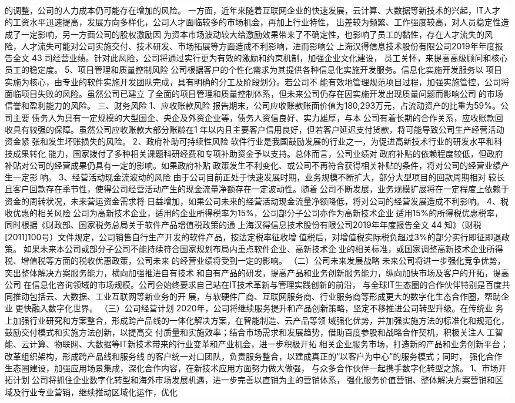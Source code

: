 的调整，公司的人力成本仍可能存在增加的风险。
一方面，近年来随着互联网企业的快速发展，云计算、大数据等新技术的兴起，IT人才
的工资水平迅速提高，发展方向多样化，公司人才面临较多的市场机会，再加上行业特性，
出差较为频繁、工作强度较高，对人员稳定性造成了一定影响，另一方面公司的股权激励因
为资本市场波动较大给激励效果带来了不确定性，也影响了员工的黏性，存在人才流失的风
险，人才流失可能对公司实施交付、技术研发、市场拓展等方面造成不利影响，进而影响公
上海汉得信息技术股份有限公司2019年年度报告全文
43
司经营业绩。针对此风险，公司将通过实行更为有效的激励和约束机制，加强企业文化建设，
员工关怀，来提高高级顾问和核心员工的稳定度。
5、项目管理和质量控制风险
公司根据客户的个性化需求为其提供各种信息化实施开发服务。信息化实施开发服务以
项目实施为核心，由专业的软件实施开发团队完成，具有明确的分工及阶段划分。若公司不
能有效地管理规范项目过程，加强实施管控，公司将面临项目失败的风险。虽然公司已建立
了全面的项目管理和质量控制体系，但未来公司仍存在因实施开发出现质量问题而影响公司
的市场信誉和盈利能力的风险。
三、财务风险
1、应收账款风险
报告期末，公司应收账款账面价值为180,293万元，占流动资产的比重为59%。公司主要
债务人为具有一定规模的大型国企、央企及外资企业等，债务人资信良好、实力雄厚，与本
公司有着长期的合作关系，应收账款回收具有较强的保障。虽然公司应收账款大部分账龄在1
年以内且主要客户信用良好，但若客户延迟支付货款，将可能导致公司生产经营活动资金紧
张和发生坏账损失的风险。
2、政府补助可持续性风险
软件行业是我国鼓励发展的行业之一，为促进高新技术行业的研发水平和科技成果转化
能力，国家拨付了多种相关课题科研经费和专项补助资金予以支持。总体而言，公司业绩对
政府补贴的依赖程度较低，但政府补贴对公司的经营成果仍具有一定的影响。如果政府补贴
政策发生不利变化、或公司不再符合获得相关补贴的条件，将对公司的经营业绩产生一定影
响。
3、经营活动现金流波动的风险
由于公司目前正处于快速发展时期，业务规模不断扩大，部分大型项目的回款周期相对
较长且客户回款存在季节性，使得公司经营活动产生的现金流量净额存在一定波动性。随着
公司不断发展，业务规模扩展将在一定程度上依赖于资金的周转状况，未来营运资金需求将
日益增加，如果公司未来的经营活动现金流量净额降低，将对公司的经营发展造成不利影响。
4、税收优惠的相关风险
公司为高新技术企业，适用的企业所得税率为15%，公司部分子公司亦作为高新技术企业
适用15%的所得税优惠税率，同时根据《财政部、国家税务总局关于软件产品增值税政策的通
上海汉得信息技术股份有限公司2019年年度报告全文
44
知》（财税[2011]100号）文件规定，公司销售自行生产开发的软件产品，按法定税率征收增
值税后，对增值税实际税负超过3%的部分实行即征即退政策。
如果未来本公司或部分子公司不能持续符合国家规划布局内重点软件企业、高新技术企
业的相关标准，或国家调整高新技术企业所得税、增值税等方面的税收优惠政策，公司未来
的经营业绩将受到一定的影响。
（二）公司未来发展战略
未来公司将进一步强化竞争优势，突出整体解决方案服务能力，横向加强推进自有技术
和自有产品的研发，提高产品和业务创新服务能力，纵向加快市场及客户的开拓，提高公司
在信息化咨询领域的市场规模。公司会始终要求自己站在IT技术革新与管理实践创新的前沿，
与全球IT生态圈的合作伙伴特别是百度共同推动包括云、大数据、工业互联网等新业务的开
展，与软硬件厂商、互联网服务商、行业服务商等形成更大的数字化生态合作圈，帮助企业
更快融入数字化世界。
（三）公司经营计划
2020年，公司将继续服务提升和产品创新策略，坚定不移推进公司转型升级。在传统业
务上加强行业研究和方案整合，形成跨产品线的一体化解决方案，在智能制造、云产品等领
域强化优势，并加强实施方法的标准化和规范化，鼓励交付模式和实施方法创新，以提高交
付质量和实施效率；结合市场需求和发展趋势，借助百度参股和战略合作契机，积极关注人
工智能、云计算、物联网、大数据等IT新技术带来的行业变革和产业机会，进一步积极开拓
相关企业服务市场，打造新的产品和业务创新平台；改革组织架构，形成跨产品线和服务线
的客户统一对口团队，负责服务整合，以建成真正的“以客户为中心”的服务模式；同时，
强化合作生态圈建设，加强应用场景集成，深化合作内容，在新技术应用方面努力做大做强，
与众多合作伙伴一起携手数字化转型之旅。
1、市场开拓计划
公司将抓住企业数字化转型和海外市场发展机遇，进一步完善以直销为主的营销体系，
强化服务价值营销、整体解决方案营销和区域及行业专业营销，继续推动区域化运作，优化